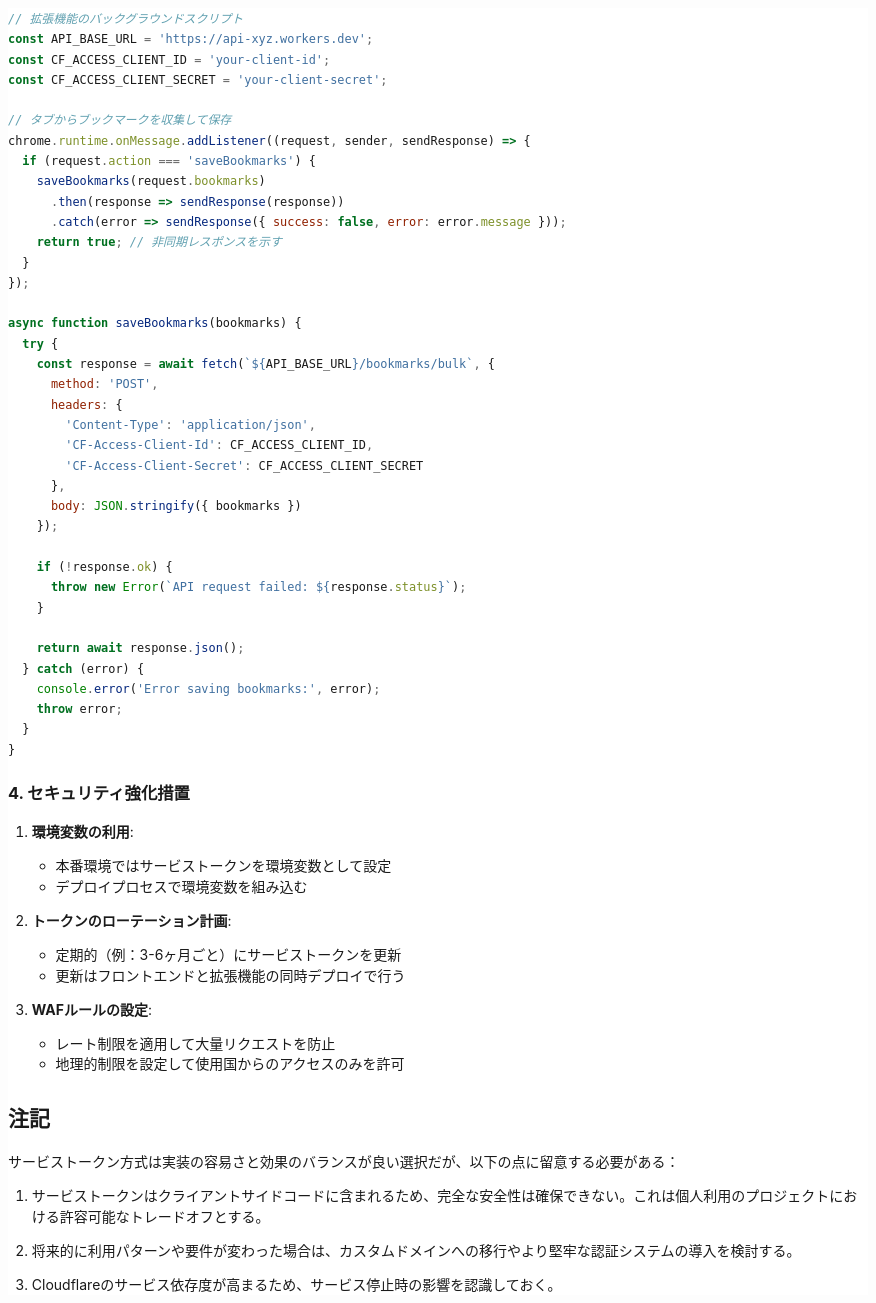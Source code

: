 ```javascript
// 拡張機能のバックグラウンドスクリプト
const API_BASE_URL = 'https://api-xyz.workers.dev';
const CF_ACCESS_CLIENT_ID = 'your-client-id';
const CF_ACCESS_CLIENT_SECRET = 'your-client-secret';

// タブからブックマークを収集して保存
chrome.runtime.onMessage.addListener((request, sender, sendResponse) => {
  if (request.action === 'saveBookmarks') {
    saveBookmarks(request.bookmarks)
      .then(response => sendResponse(response))
      .catch(error => sendResponse({ success: false, error: error.message }));
    return true; // 非同期レスポンスを示す
  }
});

async function saveBookmarks(bookmarks) {
  try {
    const response = await fetch(`${API_BASE_URL}/bookmarks/bulk`, {
      method: 'POST',
      headers: {
        'Content-Type': 'application/json',
        'CF-Access-Client-Id': CF_ACCESS_CLIENT_ID,
        'CF-Access-Client-Secret': CF_ACCESS_CLIENT_SECRET
      },
      body: JSON.stringify({ bookmarks })
    });
    
    if (!response.ok) {
      throw new Error(`API request failed: ${response.status}`);
    }
    
    return await response.json();
  } catch (error) {
    console.error('Error saving bookmarks:', error);
    throw error;
  }
}
```

### 4. セキュリティ強化措置

1. **環境変数の利用**:
   - 本番環境ではサービストークンを環境変数として設定
   - デプロイプロセスで環境変数を組み込む

2. **トークンのローテーション計画**:
   - 定期的（例：3-6ヶ月ごと）にサービストークンを更新
   - 更新はフロントエンドと拡張機能の同時デプロイで行う

3. **WAFルールの設定**:
   - レート制限を適用して大量リクエストを防止
   - 地理的制限を設定して使用国からのアクセスのみを許可

## 注記

サービストークン方式は実装の容易さと効果のバランスが良い選択だが、以下の点に留意する必要がある：

1. サービストークンはクライアントサイドコードに含まれるため、完全な安全性は確保できない。これは個人利用のプロジェクトにおける許容可能なトレードオフとする。

2. 将来的に利用パターンや要件が変わった場合は、カスタムドメインへの移行やより堅牢な認証システムの導入を検討する。

3. Cloudflareのサービス依存度が高まるため、サービス停止時の影響を認識しておく。
